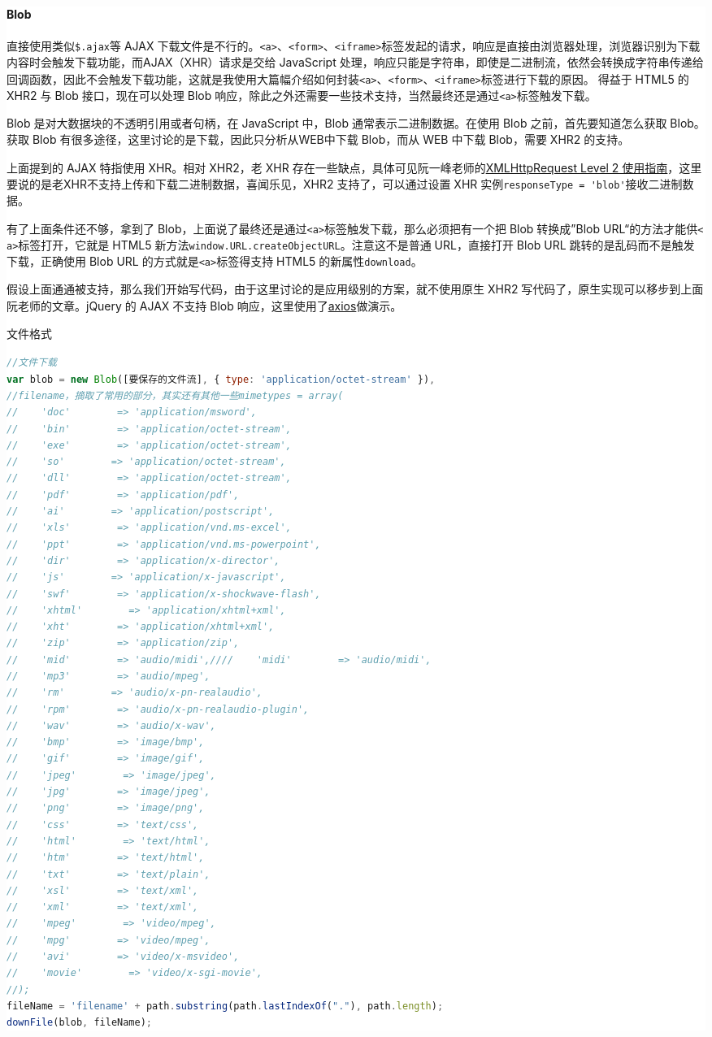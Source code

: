 #### Blob

直接使用类似`$.ajax`等 AJAX 下载文件是不行的。`<a>`、`<form>`、`<iframe>`标签发起的请求，响应是直接由浏览器处理，浏览器识别为下载内容时会触发下载功能，而AJAX（XHR）请求是交给 JavaScript 处理，响应只能是字符串，即使是二进制流，依然会转换成字符串传递给回调函数，因此不会触发下载功能，这就是我使用大篇幅介绍如何封装`<a>`、`<form>`、`<iframe>`标签进行下载的原因。
 得益于 HTML5 的 XHR2 与 Blob 接口，现在可以处理 Blob 响应，除此之外还需要一些技术支持，当然最终还是通过`<a>`标签触发下载。

Blob 是对大数据块的不透明引用或者句柄，在 JavaScript 中，Blob 通常表示二进制数据。在使用 Blob 之前，首先要知道怎么获取 Blob。获取 Blob 有很多途径，这里讨论的是下载，因此只分析从WEB中下载 Blob，而从 WEB 中下载 Blob，需要 XHR2 的支持。

上面提到的 AJAX 特指使用 XHR。相对 XHR2，老 XHR 存在一些缺点，具体可见阮一峰老师的[XMLHttpRequest Level 2 使用指南](https://links.jianshu.com/go?to=http%3A%2F%2Fwww.ruanyifeng.com%2Fblog%2F2012%2F09%2Fxmlhttprequest_level_2.html)，这里要说的是老XHR不支持上传和下载二进制数据，喜闻乐见，XHR2 支持了，可以通过设置 XHR 实例`responseType = 'blob'`接收二进制数据。

有了上面条件还不够，拿到了 Blob，上面说了最终还是通过`<a>`标签触发下载，那么必须把有一个把 Blob 转换成”Blob URL“的方法才能供`<a>`标签打开，它就是 HTML5 新方法`window.URL.createObjectURL`。注意这不是普通 URL，直接打开 Blob URL 跳转的是乱码而不是触发下载，正确使用 Blob URL 的方式就是`<a>`标签得支持 HTML5 的新属性`download`。

假设上面通通被支持，那么我们开始写代码，由于这里讨论的是应用级别的方案，就不使用原生 XHR2 写代码了，原生实现可以移步到上面阮老师的文章。jQuery 的 AJAX 不支持 Blob 响应，这里使用了[axios](https://links.jianshu.com/go?to=https%3A%2F%2Fgithub.com%2Faxios%2Faxios)做演示。

文件格式

```js
//文件下载
var blob = new Blob([要保存的文件流], { type: 'application/octet-stream' }),
//filename，摘取了常用的部分，其实还有其他一些mimetypes = array(
//    'doc'        => 'application/msword',
//    'bin'        => 'application/octet-stream',
//    'exe'        => 'application/octet-stream',
//    'so'        => 'application/octet-stream',
//    'dll'        => 'application/octet-stream',
//    'pdf'        => 'application/pdf',
//    'ai'        => 'application/postscript',
//    'xls'        => 'application/vnd.ms-excel',
//    'ppt'        => 'application/vnd.ms-powerpoint',
//    'dir'        => 'application/x-director',
//    'js'        => 'application/x-javascript',
//    'swf'        => 'application/x-shockwave-flash',
//    'xhtml'        => 'application/xhtml+xml',
//    'xht'        => 'application/xhtml+xml',
//    'zip'        => 'application/zip',
//    'mid'        => 'audio/midi',////    'midi'        => 'audio/midi',
//    'mp3'        => 'audio/mpeg',
//    'rm'        => 'audio/x-pn-realaudio',
//    'rpm'        => 'audio/x-pn-realaudio-plugin',
//    'wav'        => 'audio/x-wav',
//    'bmp'        => 'image/bmp',
//    'gif'        => 'image/gif',
//    'jpeg'        => 'image/jpeg',
//    'jpg'        => 'image/jpeg',
//    'png'        => 'image/png',
//    'css'        => 'text/css',
//    'html'        => 'text/html',
//    'htm'        => 'text/html',
//    'txt'        => 'text/plain',
//    'xsl'        => 'text/xml',
//    'xml'        => 'text/xml',
//    'mpeg'        => 'video/mpeg',
//    'mpg'        => 'video/mpeg',
//    'avi'        => 'video/x-msvideo',
//    'movie'        => 'video/x-sgi-movie',
//);
fileName = 'filename' + path.substring(path.lastIndexOf("."), path.length);
downFile(blob, fileName);

```